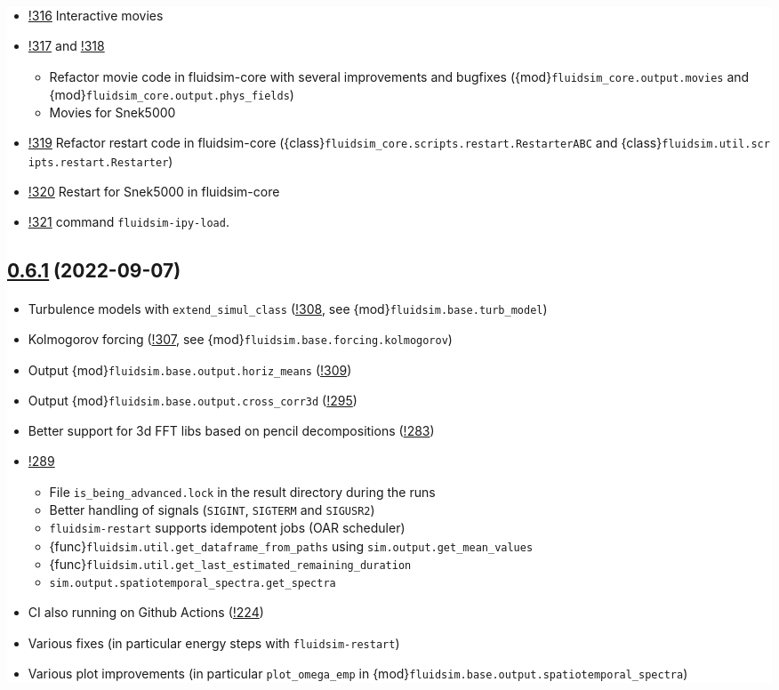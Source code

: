 - [!316](https://foss.heptapod.net/fluiddyn/fluidsim/-/merge_requests/316)
  Interactive movies

- [!317](https://foss.heptapod.net/fluiddyn/fluidsim/-/merge_requests/317) and
  [!318](https://foss.heptapod.net/fluiddyn/fluidsim/-/merge_requests/318)

  - Refactor movie code in fluidsim-core with several improvements and bugfixes
    ({mod}`fluidsim_core.output.movies` and
    {mod}`fluidsim_core.output.phys_fields`)
  - Movies for Snek5000

- [!319](https://foss.heptapod.net/fluiddyn/fluidsim/-/merge_requests/319)
  Refactor restart code in fluidsim-core
  ({class}`fluidsim_core.scripts.restart.RestarterABC` and
  {class}`fluidsim.util.scripts.restart.Restarter`)

- [!320](https://foss.heptapod.net/fluiddyn/fluidsim/-/merge_requests/320) Restart
  for Snek5000 in fluidsim-core

- [!321](https://foss.heptapod.net/fluiddyn/fluidsim/-/merge_requests/321) command
  `fluidsim-ipy-load`.

## [0.6.1] (2022-09-07)

- Turbulence models with `extend_simul_class`
  ([!308](https://foss.heptapod.net/fluiddyn/fluidsim/-/merge_requests/308), see
  {mod}`fluidsim.base.turb_model`)

- Kolmogorov forcing
  ([!307](https://foss.heptapod.net/fluiddyn/fluidsim/-/merge_requests/307), see
  {mod}`fluidsim.base.forcing.kolmogorov`)

- Output {mod}`fluidsim.base.output.horiz_means`
  ([!309](https://foss.heptapod.net/fluiddyn/fluidsim/-/merge_requests/309))

- Output {mod}`fluidsim.base.output.cross_corr3d`
  ([!295](https://foss.heptapod.net/fluiddyn/fluidsim/-/merge_requests/295))

- Better support for 3d FFT libs based on pencil decompositions
  ([!283](https://foss.heptapod.net/fluiddyn/fluidsim/-/merge_requests/283))

- [!289](https://foss.heptapod.net/fluiddyn/fluidsim/-/merge_requests/289)

  - File `is_being_advanced.lock` in the result directory during the runs
  - Better handling of signals (`SIGINT`, `SIGTERM` and `SIGUSR2`)
  - `fluidsim-restart` supports idempotent jobs (OAR scheduler)
  - {func}`fluidsim.util.get_dataframe_from_paths` using
    `sim.output.get_mean_values`
  - {func}`fluidsim.util.get_last_estimated_remaining_duration`
  - `sim.output.spatiotemporal_spectra.get_spectra`

- CI also running on Github Actions
  ([!224](https://foss.heptapod.net/fluiddyn/fluidsim/-/merge_requests/224))

- Various fixes (in particular energy steps with `fluidsim-restart`)

- Various plot improvements (in particular `plot_omega_emp` in
  {mod}`fluidsim.base.output.spatiotemporal_spectra`)


[0.2.0]: https://foss.heptapod.net/fluiddyn/fluidsim/-/compare/0.1.1...0.2.0
[0.2.1]: https://foss.heptapod.net/fluiddyn/fluidsim/-/compare/0.2.0...0.2.1
[0.2.2]: https://foss.heptapod.net/fluiddyn/fluidsim/-/compare/0.2.1...0.2.2
[0.3.0]: https://foss.heptapod.net/fluiddyn/fluidsim/-/compare/0.2.2...0.3.0
[0.3.1]: https://foss.heptapod.net/fluiddyn/fluidsim/-/compare/0.3.0...0.3.1
[0.3.2]: https://foss.heptapod.net/fluiddyn/fluidsim/-/compare/0.3.1...0.3.2
[0.3.3]: https://foss.heptapod.net/fluiddyn/fluidsim/-/compare/0.3.2...0.3.3
[0.4.0]: https://foss.heptapod.net/fluiddyn/fluidsim/-/compare/0.3.3...0.4.0
[0.4.1]: https://foss.heptapod.net/fluiddyn/fluidsim/-/compare/0.4.0...0.4.1
[0.5.0]: https://foss.heptapod.net/fluiddyn/fluidsim/-/compare/0.4.1...0.5.0
[0.5.1]: https://foss.heptapod.net/fluiddyn/fluidsim/-/compare/0.5.0...0.5.1
[0.6.0]: https://foss.heptapod.net/fluiddyn/fluidsim/-/compare/0.5.1...0.6.0
[0.6.1]: https://foss.heptapod.net/fluiddyn/fluidsim/-/compare/0.6.0...0.6.1
[0.7.0]: https://foss.heptapod.net/fluiddyn/fluidsim/-/compare/0.6.1...0.7.0
[0.7.1]: https://foss.heptapod.net/fluiddyn/fluidsim/-/compare/0.7.0...0.7.1
[0.7.2]: https://foss.heptapod.net/fluiddyn/fluidsim/-/compare/0.7.1...0.7.2
[0.7.3]: https://foss.heptapod.net/fluiddyn/fluidsim/-/compare/0.7.2...0.7.3
[0.7.4]: https://foss.heptapod.net/fluiddyn/fluidsim/-/compare/0.7.3...0.7.4